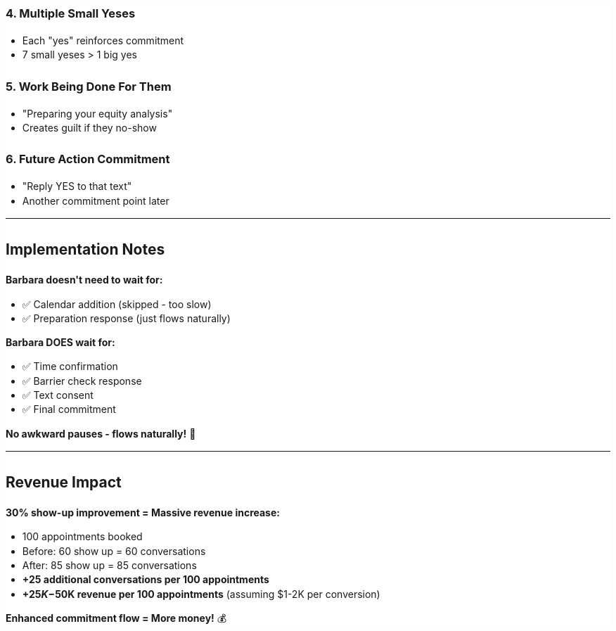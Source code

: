 ### 4. Multiple Small Yeses
- Each "yes" reinforces commitment
- 7 small yeses > 1 big yes

### 5. Work Being Done For Them
- "Preparing your equity analysis"
- Creates guilt if they no-show

### 6. Future Action Commitment
- "Reply YES to that text"
- Another commitment point later

---

## Implementation Notes

**Barbara doesn't need to wait for:**
- ✅ Calendar addition (skipped - too slow)
- ✅ Preparation response (just flows naturally)

**Barbara DOES wait for:**
- ✅ Time confirmation
- ✅ Barrier check response
- ✅ Text consent
- ✅ Final commitment

**No awkward pauses - flows naturally!** 🎯

---

## Revenue Impact

**30% show-up improvement = Massive revenue increase:**
- 100 appointments booked
- Before: 60 show up = 60 conversations
- After: 85 show up = 85 conversations
- **+25 additional conversations per 100 appointments**
- **+$25K-$50K revenue per 100 appointments** (assuming $1-2K per conversion)

**Enhanced commitment flow = More money!** 💰
